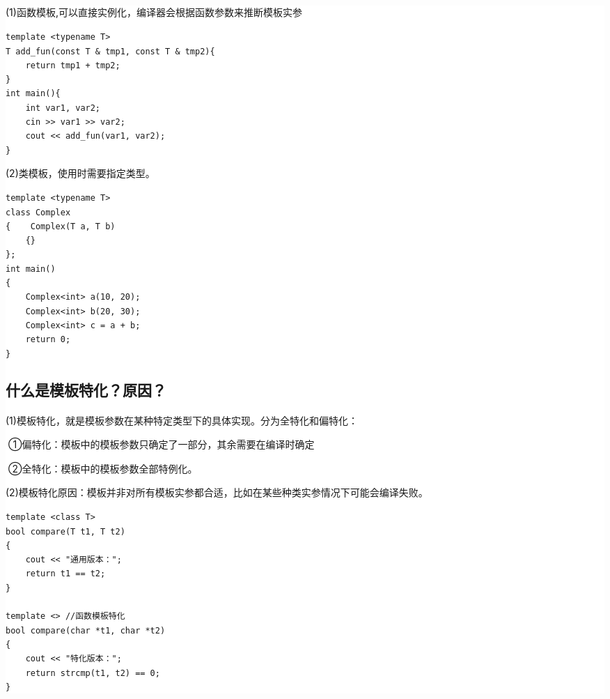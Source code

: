 (1)函数模板,可以直接实例化，编译器会根据函数参数来推断模板实参

```
template <typename T>
T add_fun(const T & tmp1, const T & tmp2){
    return tmp1 + tmp2;
}
int main(){
    int var1, var2;
    cin >> var1 >> var2;
    cout << add_fun(var1, var2);
}
```

(2)类模板，使用时需要指定类型。

```
template <typename T>
class Complex
{    Complex(T a, T b)
    {}
};
int main()
{
    Complex<int> a(10, 20);
    Complex<int> b(20, 30);
    Complex<int> c = a + b;
    return 0;
}

```

## 什么是模板特化？原因？

(1)模板特化，就是模板参数在某种特定类型下的具体实现。分为全特化和偏特化：

​	①偏特化：模板中的模板参数只确定了一部分，其余需要在编译时确定

​	②全特化：模板中的模板参数全部特例化。

(2)模板特化原因：模板并非对所有模板实参都合适，比如在某些种类实参情况下可能会编译失败。

```
template <class T>
bool compare(T t1, T t2)
{
    cout << "通用版本：";
    return t1 == t2;
}

template <> //函数模板特化
bool compare(char *t1, char *t2)
{
    cout << "特化版本：";
    return strcmp(t1, t2) == 0;
}
```
